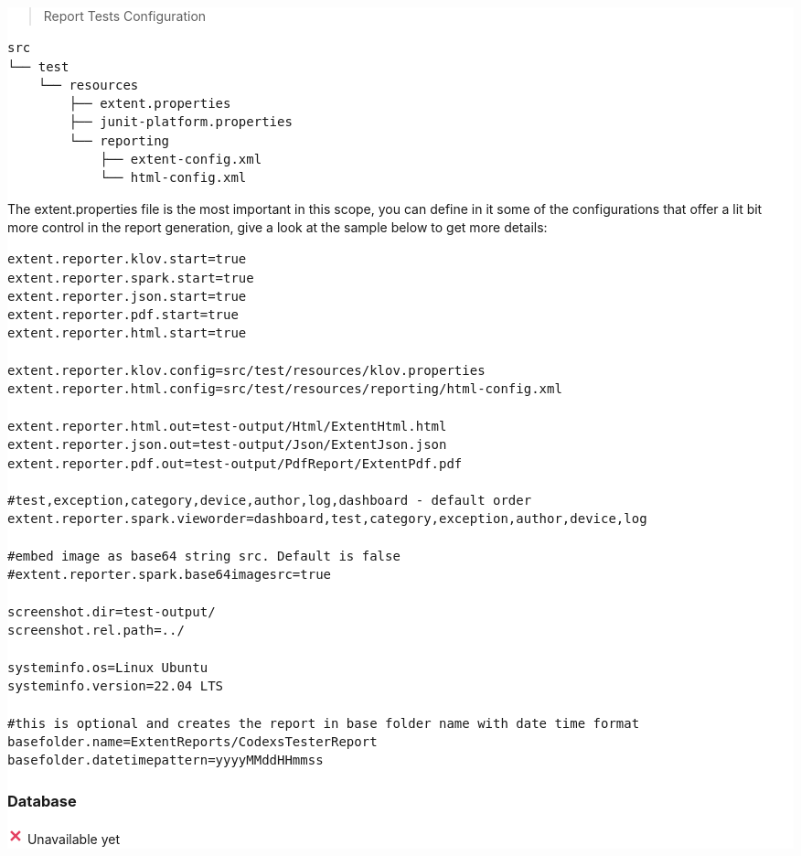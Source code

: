</code>

> Report Tests Configuration

<pre>
src
└── test
    └── resources
        ├── extent.properties
        ├── junit-platform.properties
        └── reporting
            ├── extent-config.xml
            └── html-config.xml
</pre>

The extent.properties file is the most important in this scope, you can define in it some of the configurations that 
offer a lit bit more control in the report generation, give a look at the sample below to get more details:

<pre>
extent.reporter.klov.start=true
extent.reporter.spark.start=true
extent.reporter.json.start=true
extent.reporter.pdf.start=true
extent.reporter.html.start=true

extent.reporter.klov.config=src/test/resources/klov.properties
extent.reporter.html.config=src/test/resources/reporting/html-config.xml

extent.reporter.html.out=test-output/Html/ExtentHtml.html
extent.reporter.json.out=test-output/Json/ExtentJson.json
extent.reporter.pdf.out=test-output/PdfReport/ExtentPdf.pdf

#test,exception,category,device,author,log,dashboard - default order
extent.reporter.spark.vieworder=dashboard,test,category,exception,author,device,log

#embed image as base64 string src. Default is false
#extent.reporter.spark.base64imagesrc=true

screenshot.dir=test-output/
screenshot.rel.path=../

systeminfo.os=Linux Ubuntu
systeminfo.version=22.04 LTS

#this is optional and creates the report in base folder name with date time format
basefolder.name=ExtentReports/CodexsTesterReport
basefolder.datetimepattern=yyyyMMddHHmmss
</pre>

### Database

![check-red.png](media/check-red.png) Unavailable yet
